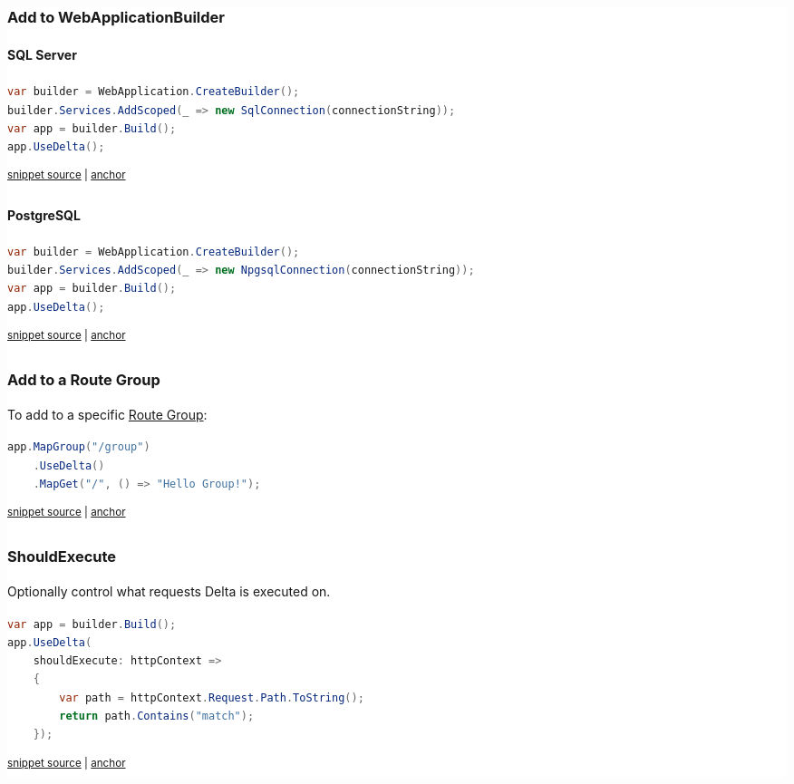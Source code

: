 

### Add to WebApplicationBuilder


#### SQL Server


<a id='snippet-UseDeltaSqlServer'></a>
```cs
var builder = WebApplication.CreateBuilder();
builder.Services.AddScoped(_ => new SqlConnection(connectionString));
var app = builder.Build();
app.UseDelta();
```
<sup><a href='/src/WebApplicationSqlServer/Program.cs#L8-L15' title='Snippet source file'>snippet source</a> | <a href='#snippet-UseDeltaSqlServer' title='Start of snippet'>anchor</a></sup>



#### PostgreSQL


<a id='snippet-UseDeltaPostgres'></a>
```cs
var builder = WebApplication.CreateBuilder();
builder.Services.AddScoped(_ => new NpgsqlConnection(connectionString));
var app = builder.Build();
app.UseDelta();
```
<sup><a href='/src/WebApplicationPostgres/Program.cs#L3-L10' title='Snippet source file'>snippet source</a> | <a href='#snippet-UseDeltaPostgres' title='Start of snippet'>anchor</a></sup>



### Add to a Route Group

To add to a specific [Route Group](https://learn.microsoft.com/en-us/aspnet/core/fundamentals/minimal-apis/route-handlers#route-groups):


<a id='snippet-UseDeltaMapGroup'></a>
```cs
app.MapGroup("/group")
    .UseDelta()
    .MapGet("/", () => "Hello Group!");
```
<sup><a href='/src/WebApplicationSqlServer/Program.cs#L61-L67' title='Snippet source file'>snippet source</a> | <a href='#snippet-UseDeltaMapGroup' title='Start of snippet'>anchor</a></sup>



### ShouldExecute

Optionally control what requests Delta is executed on.


<a id='snippet-ShouldExecute'></a>
```cs
var app = builder.Build();
app.UseDelta(
    shouldExecute: httpContext =>
    {
        var path = httpContext.Request.Path.ToString();
        return path.Contains("match");
    });
```
<sup><a href='/src/DeltaTests/Usage.cs#L18-L28' title='Snippet source file'>snippet source</a> | <a href='#snippet-ShouldExecute' title='Start of snippet'>anchor</a></sup>
